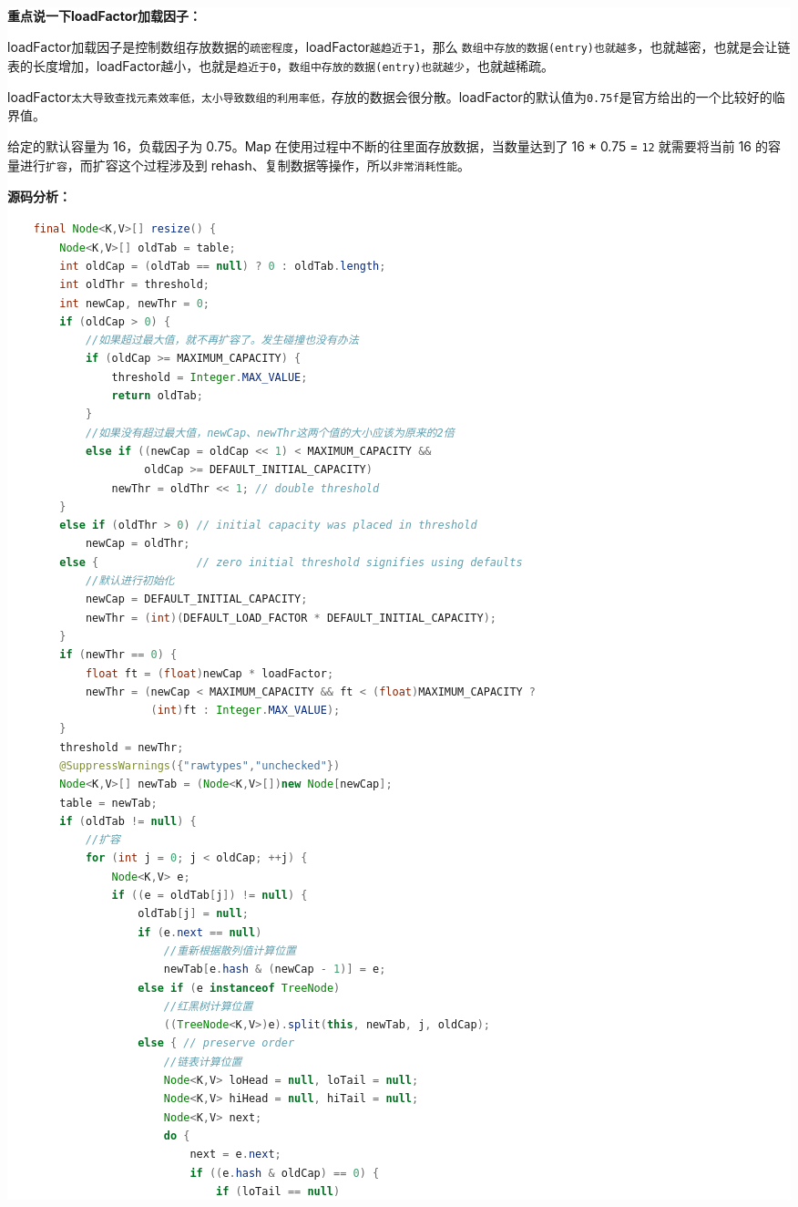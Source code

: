 **重点说一下loadFactor加载因子：**

loadFactor加载因子是控制数组存放数据的`疏密程度`，loadFactor`越趋近于1`，那么 `数组中存放的数据(entry)也就越多`，也就越密，也就是会让链表的长度增加，loadFactor越小，也就是`趋近于0`，`数组中存放的数据(entry)也就越少`，也就越稀疏。

loadFactor`太大导致查找元素效率低，太小导致数组的利用率低，`存放的数据会很分散。loadFactor的默认值为`0.75f`是官方给出的一个比较好的临界值。

给定的默认容量为 16，负载因子为 0.75。Map 在使用过程中不断的往里面存放数据，当数量达到了 16 * 0.75 = `12` 就需要将当前 16 的容量进行`扩容`，而扩容这个过程涉及到 rehash、复制数据等操作，所以`非常消耗性能`。

**源码分析：**

```java
    final Node<K,V>[] resize() {
        Node<K,V>[] oldTab = table;
        int oldCap = (oldTab == null) ? 0 : oldTab.length;
        int oldThr = threshold;
        int newCap, newThr = 0;
        if (oldCap > 0) {
            //如果超过最大值，就不再扩容了。发生碰撞也没有办法
            if (oldCap >= MAXIMUM_CAPACITY) {
                threshold = Integer.MAX_VALUE;
                return oldTab;
            }
            //如果没有超过最大值，newCap、newThr这两个值的大小应该为原来的2倍
            else if ((newCap = oldCap << 1) < MAXIMUM_CAPACITY &&
                     oldCap >= DEFAULT_INITIAL_CAPACITY)
                newThr = oldThr << 1; // double threshold
        }
        else if (oldThr > 0) // initial capacity was placed in threshold
            newCap = oldThr;
        else {               // zero initial threshold signifies using defaults
            //默认进行初始化
            newCap = DEFAULT_INITIAL_CAPACITY;
            newThr = (int)(DEFAULT_LOAD_FACTOR * DEFAULT_INITIAL_CAPACITY);
        }
        if (newThr == 0) {
            float ft = (float)newCap * loadFactor;
            newThr = (newCap < MAXIMUM_CAPACITY && ft < (float)MAXIMUM_CAPACITY ?
                      (int)ft : Integer.MAX_VALUE);
        }
        threshold = newThr;
        @SuppressWarnings({"rawtypes","unchecked"})
        Node<K,V>[] newTab = (Node<K,V>[])new Node[newCap];
        table = newTab;
        if (oldTab != null) {
            //扩容
            for (int j = 0; j < oldCap; ++j) {
                Node<K,V> e;
                if ((e = oldTab[j]) != null) {
                    oldTab[j] = null;
                    if (e.next == null)
                        //重新根据散列值计算位置
                        newTab[e.hash & (newCap - 1)] = e;
                    else if (e instanceof TreeNode)
                        //红黑树计算位置
                        ((TreeNode<K,V>)e).split(this, newTab, j, oldCap);
                    else { // preserve order
                        //链表计算位置
                        Node<K,V> loHead = null, loTail = null;
                        Node<K,V> hiHead = null, hiTail = null;
                        Node<K,V> next;
                        do {
                            next = e.next;
                            if ((e.hash & oldCap) == 0) {
                                if (loTail == null)
```